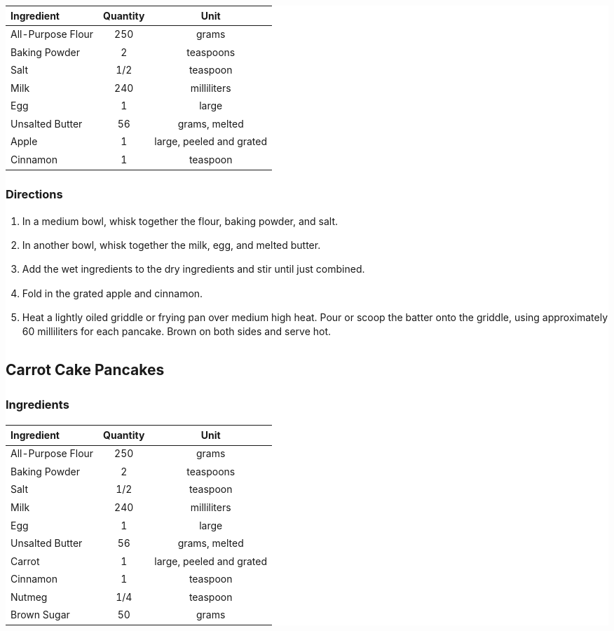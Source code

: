 | Ingredient        | Quantity |           Unit           |
| :---------------- | :------: | :----------------------: |
| All-Purpose Flour |   250    |          grams           |
| Baking Powder     |    2     |        teaspoons         |
| Salt              |   1/2    |         teaspoon         |
| Milk              |   240    |       milliliters        |
| Egg               |    1     |          large           |
| Unsalted Butter   |    56    |      grams, melted       |
| Apple             |    1     | large, peeled and grated |
| Cinnamon          |    1     |         teaspoon         |

### Directions

1. In a medium bowl, whisk together the flour, baking powder, and salt.

2. In another bowl, whisk together the milk, egg, and melted butter.

3. Add the wet ingredients to the dry ingredients and stir until just combined.

4. Fold in the grated apple and cinnamon.

5. Heat a lightly oiled griddle or frying pan over medium high heat. Pour or scoop the batter onto the griddle, using approximately 60 milliliters for each pancake. Brown on both sides and serve hot.



## Carrot Cake Pancakes

### Ingredients

| Ingredient        | Quantity |           Unit           |
| :---------------- | :------: | :----------------------: |
| All-Purpose Flour |   250    |          grams           |
| Baking Powder     |    2     |        teaspoons         |
| Salt              |   1/2    |         teaspoon         |
| Milk              |   240    |       milliliters        |
| Egg               |    1     |          large           |
| Unsalted Butter   |    56    |      grams, melted       |
| Carrot            |    1     | large, peeled and grated |
| Cinnamon          |    1     |         teaspoon         |
| Nutmeg            |   1/4    |         teaspoon         |
| Brown Sugar       |    50    |          grams           |
